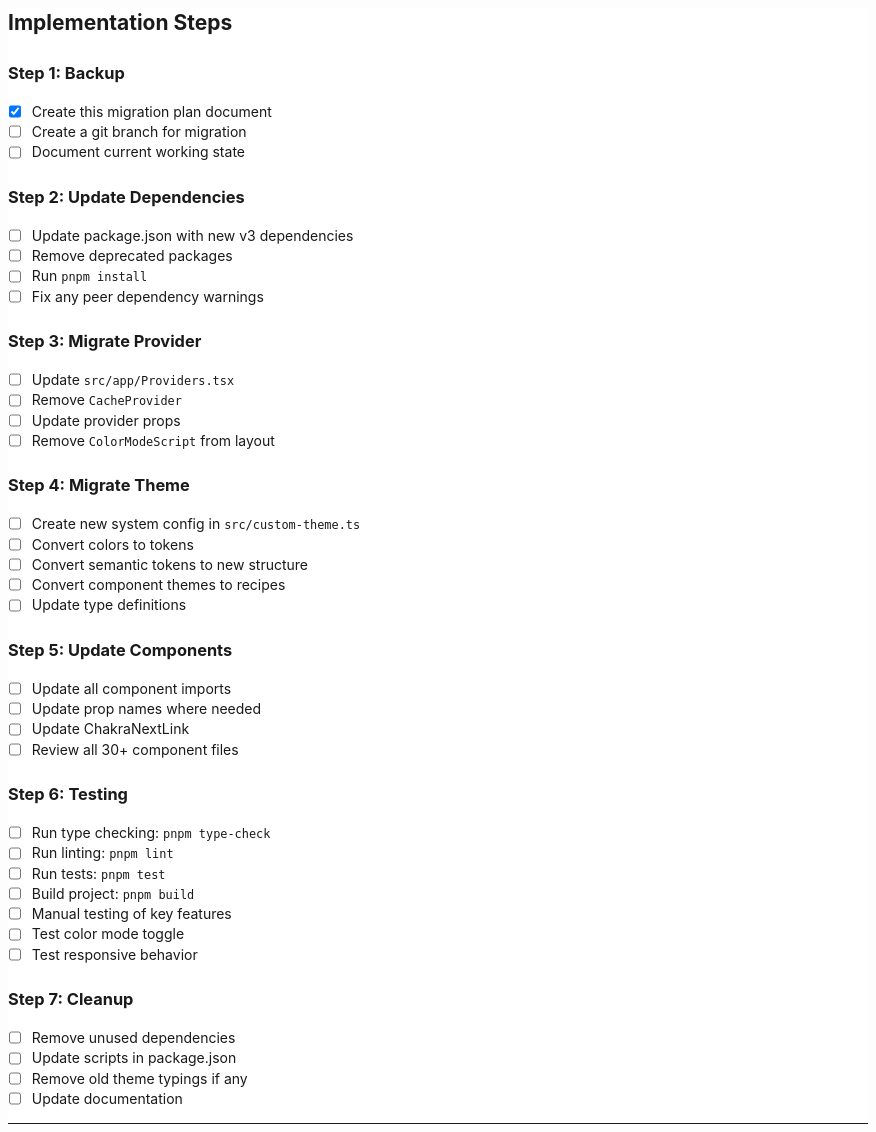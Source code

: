 ## Implementation Steps

### Step 1: Backup
- [x] Create this migration plan document
- [ ] Create a git branch for migration
- [ ] Document current working state

### Step 2: Update Dependencies
- [ ] Update package.json with new v3 dependencies
- [ ] Remove deprecated packages
- [ ] Run `pnpm install`
- [ ] Fix any peer dependency warnings

### Step 3: Migrate Provider
- [ ] Update `src/app/Providers.tsx`
- [ ] Remove `CacheProvider`
- [ ] Update provider props
- [ ] Remove `ColorModeScript` from layout

### Step 4: Migrate Theme
- [ ] Create new system config in `src/custom-theme.ts`
- [ ] Convert colors to tokens
- [ ] Convert semantic tokens to new structure
- [ ] Convert component themes to recipes
- [ ] Update type definitions

### Step 5: Update Components
- [ ] Update all component imports
- [ ] Update prop names where needed
- [ ] Update ChakraNextLink
- [ ] Review all 30+ component files

### Step 6: Testing
- [ ] Run type checking: `pnpm type-check`
- [ ] Run linting: `pnpm lint`
- [ ] Run tests: `pnpm test`
- [ ] Build project: `pnpm build`
- [ ] Manual testing of key features
- [ ] Test color mode toggle
- [ ] Test responsive behavior

### Step 7: Cleanup
- [ ] Remove unused dependencies
- [ ] Update scripts in package.json
- [ ] Remove old theme typings if any
- [ ] Update documentation

---
